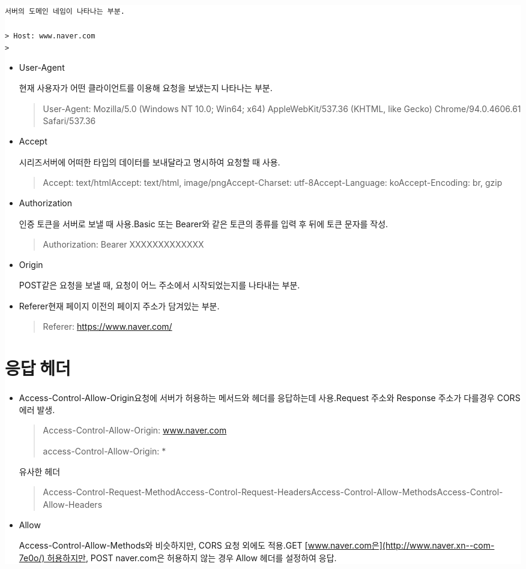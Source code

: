     서버의 도메인 네임이 나타나는 부분.
    
    > Host: www.naver.com
    > 
    
- User-Agent
    
    현재 사용자가 어떤 클라이언트를 이용해 요청을 보냈는지 나타나는 부분.
    
    > User-Agent: Mozilla/5.0 (Windows NT 10.0; Win64; x64) AppleWebKit/537.36 (KHTML, like Gecko) Chrome/94.0.4606.61 Safari/537.36
    > 
    
- Accept
    
    시리즈서버에 어떠한 타입의 데이터를 보내달라고 명시하여 요청할 때 사용.
    
    > Accept: text/htmlAccept: text/html, image/pngAccept-Charset: utf-8Accept-Language: koAccept-Encoding: br, gzip
    > 
    
- Authorization
    
    인증 토큰을 서버로 보낼 때 사용.Basic 또는 Bearer와 같은 토큰의 종류를 입력 후 뒤에 토큰 문자를 작성.
    
    > Authorization: Bearer XXXXXXXXXXXXX
    > 
    
- Origin
    
    POST같은 요청을 보낼 때, 요청이 어느 주소에서 시작되었는지를 나타내는 부분.
    
- Referer현재 페이지 이전의 페이지 주소가 담겨있는 부분.
    
    > Referer: https://www.naver.com/
    > 
    

# 응답 헤더

- Access-Control-Allow-Origin요청에 서버가 허용하는 메서드와 헤더를 응답하는데 사용.Request 주소와 Response 주소가 다를경우 CORS에러 발생.
    
    > Access-Control-Allow-Origin: www.naver.com
    > 
    > 
    > access-Control-Allow-Origin: *
    > 
    
    유사한 헤더
    
    > Access-Control-Request-MethodAccess-Control-Request-HeadersAccess-Control-Allow-MethodsAccess-Control-Allow-Headers
    > 
    
- Allow
    
    Access-Control-Allow-Methods와 비슷하지만, CORS 요청 외에도 적용.GET [www.naver.com은](http://www.naver.xn--com-7e0o/) 허용하지만, POST naver.com은 허용하지 않는 경우 Allow 헤더를 설정하여 응답.
    